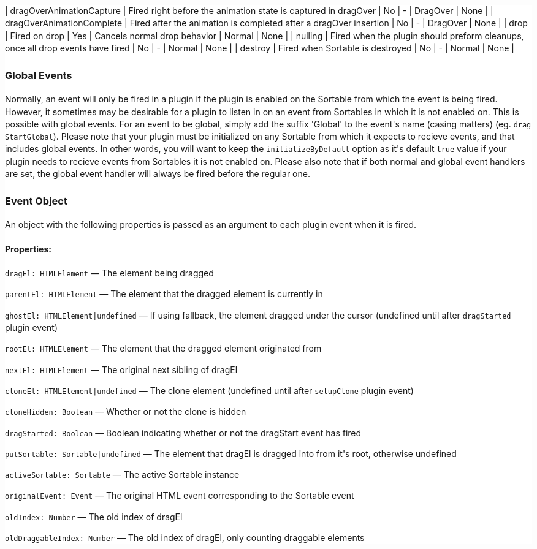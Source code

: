 | dragOverAnimationCapture  | Fired right before the animation state is captured in dragOver                                                   | No          | -                                                  | DragOver   | None                                                                    |
| dragOverAnimationComplete | Fired after the animation is completed after a dragOver insertion                                                | No          | -                                                  | DragOver   | None                                                                    |
| drop                      | Fired on drop                                                                                                    | Yes         | Cancels normal drop behavior                       | Normal     | None                                                                    |
| nulling                   | Fired when the plugin should preform cleanups, once all drop events have fired                                   | No          | -                                                  | Normal     | None                                                                    |
| destroy                   | Fired when Sortable is destroyed                                                                                 | No          | -                                                  | Normal     | None                                                                    |

### Global Events
Normally, an event will only be fired in a plugin if the plugin is enabled on the Sortable from which the event is being fired. However, it sometimes may be desirable for a plugin to listen in on an event from Sortables in which it is not enabled on. This is possible with global events. For an event to be global, simply add the suffix 'Global' to the event's name (casing matters) (eg. `dragStartGlobal`).
Please note that your plugin must be initialized on any Sortable from which it expects to recieve events, and that includes global events. In other words, you will want to keep the `initializeByDefault` option as it's default `true` value if your plugin needs to recieve events from Sortables it is not enabled on.
Please also note that if both normal and global event handlers are set, the global event handler will always be fired before the regular one.

### Event Object
An object with the following properties is passed as an argument to each plugin event when it is fired.

#### Properties:

`dragEl: HTMLElement` — The element being dragged

`parentEl: HTMLElement` — The element that the dragged element is currently in

`ghostEl: HTMLElement|undefined` — If using fallback, the element dragged under the cursor (undefined until after `dragStarted` plugin event)

`rootEl: HTMLElement` — The element that the dragged element originated from

`nextEl: HTMLElement` — The original next sibling of dragEl

`cloneEl: HTMLElement|undefined` — The clone element (undefined until after `setupClone` plugin event)

`cloneHidden: Boolean` — Whether or not the clone is hidden

`dragStarted: Boolean` — Boolean indicating whether or not the dragStart event has fired

`putSortable: Sortable|undefined` — The element that dragEl is dragged into from it's root, otherwise undefined 

`activeSortable: Sortable` — The active Sortable instance

`originalEvent: Event` — The original HTML event corresponding to the Sortable event

`oldIndex: Number` — The old index of dragEl

`oldDraggableIndex: Number` — The old index of dragEl, only counting draggable elements
